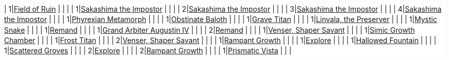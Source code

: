 |                    1|[Field of Ruin](http://gatherer.wizards.com/Pages/Card/Details.aspx?multiverseid=435415)               |                     |                                                                                                   |
|                    1|[Sakashima the Impostor](http://gatherer.wizards.com/Pages/Card/Details.aspx?multiverseid=74509)       |                     |                                                                                                   |
|                    2|[Sakashima the Impostor](http://gatherer.wizards.com/Pages/Card/Details.aspx?multiverseid=74509)       |                     |                                                                                                   |
|                    3|[Sakashima the Impostor](http://gatherer.wizards.com/Pages/Card/Details.aspx?multiverseid=74509)       |                     |                                                                                                   |
|                    4|[Sakashima the Impostor](http://gatherer.wizards.com/Pages/Card/Details.aspx?multiverseid=74509)       |                     |                                                                                                   |
|                    1|[Phyrexian Metamorph](http://gatherer.wizards.com/Pages/Card/Details.aspx?multiverseid=214375)         |                     |                                                                                                   |
|                    1|[Obstinate Baloth](http://gatherer.wizards.com/Pages/Card/Details.aspx?multiverseid=438745)            |                     |                                                                                                   |
|                    1|[Grave Titan](http://gatherer.wizards.com/Pages/Card/Details.aspx?multiverseid=389540)                 |                     |                                                                                                   |
|                    1|[Linvala, the Preserver](http://gatherer.wizards.com/Pages/Card/Details.aspx?multiverseid=407535)      |                     |                                                                                                   |
|                    1|[Mystic Snake](http://gatherer.wizards.com/Pages/Card/Details.aspx?multiverseid=442197)                |                     |                                                                                                   |
|                    1|[Remand](http://gatherer.wizards.com/Pages/Card/Details.aspx?multiverseid=380255)                      |                     |                                                                                                   |
|                    1|[Grand Arbiter Augustin IV](http://gatherer.wizards.com/Pages/Card/Details.aspx?multiverseid=107329)   |                     |                                                                                                   |
|                    2|[Remand](http://gatherer.wizards.com/Pages/Card/Details.aspx?multiverseid=380255)                      |                     |                                                                                                   |
|                    1|[Venser, Shaper Savant](http://gatherer.wizards.com/Pages/Card/Details.aspx?multiverseid=136209)       |                     |                                                                                                   |
|                    1|[Simic Growth Chamber](http://gatherer.wizards.com/Pages/Card/Details.aspx?multiverseid=405379)        |                     |                                                                                                   |
|                    1|[Frost Titan](http://gatherer.wizards.com/Pages/Card/Details.aspx?multiverseid=389531)                 |                     |                                                                                                   |
|                    2|[Venser, Shaper Savant](http://gatherer.wizards.com/Pages/Card/Details.aspx?multiverseid=136209)       |                     |                                                                                                   |
|                    1|[Rampant Growth](http://gatherer.wizards.com/Pages/Card/Details.aspx?multiverseid=129690)              |                     |                                                                                                   |
|                    1|[Explore](http://gatherer.wizards.com/Pages/Card/Details.aspx?multiverseid=451098)                     |                     |                                                                                                   |
|                    1|[Hallowed Fountain](http://gatherer.wizards.com/Pages/Card/Details.aspx?multiverseid=97071)            |                     |                                                                                                   |
|                    1|[Scattered Groves](http://gatherer.wizards.com/Pages/Card/Details.aspx?multiverseid=426949)            |                     |                                                                                                   |
|                    2|[Explore](http://gatherer.wizards.com/Pages/Card/Details.aspx?multiverseid=451098)                     |                     |                                                                                                   |
|                    2|[Rampant Growth](http://gatherer.wizards.com/Pages/Card/Details.aspx?multiverseid=129690)              |                     |                                                                                                   |
|                    1|[Prismatic Vista](http://gatherer.wizards.com/Pages/Card/Details.aspx?multiverseid=464193)             |                     |                                                                                                   |